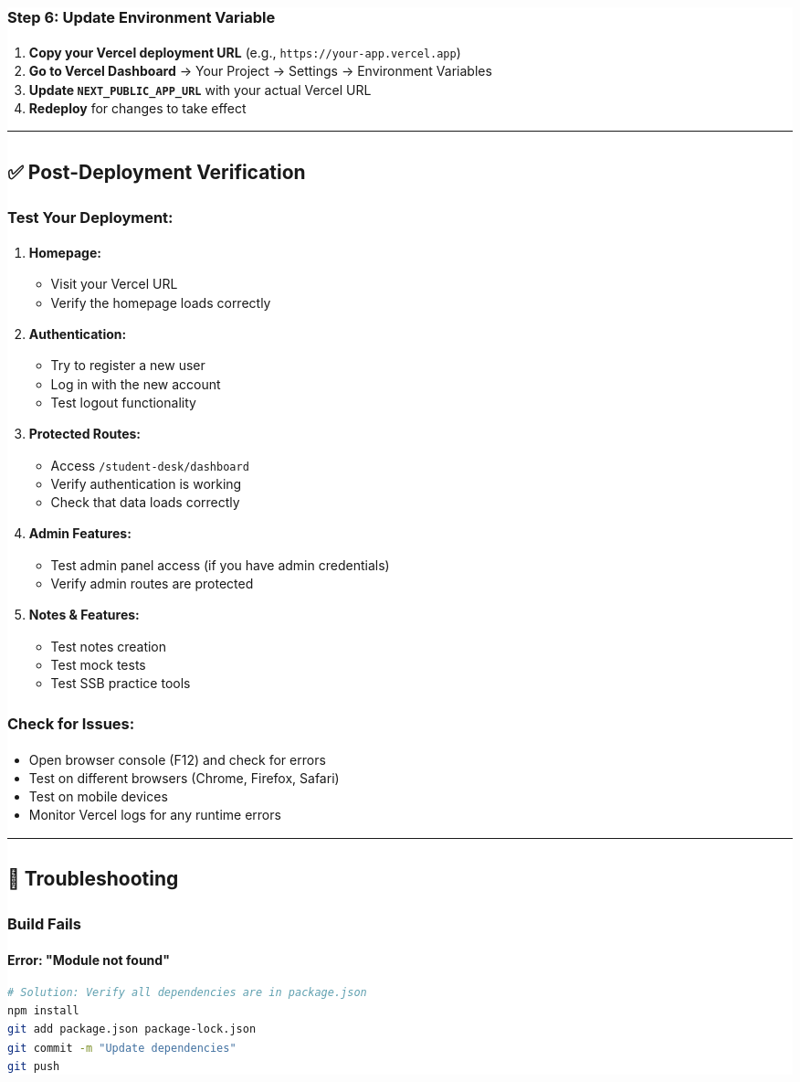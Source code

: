 ### Step 6: Update Environment Variable

1. **Copy your Vercel deployment URL** (e.g., `https://your-app.vercel.app`)
2. **Go to Vercel Dashboard** → Your Project → Settings → Environment Variables
3. **Update `NEXT_PUBLIC_APP_URL`** with your actual Vercel URL
4. **Redeploy** for changes to take effect

---

## ✅ Post-Deployment Verification

### Test Your Deployment:

1. **Homepage:**
   - Visit your Vercel URL
   - Verify the homepage loads correctly

2. **Authentication:**
   - Try to register a new user
   - Log in with the new account
   - Test logout functionality

3. **Protected Routes:**
   - Access `/student-desk/dashboard`
   - Verify authentication is working
   - Check that data loads correctly

4. **Admin Features:**
   - Test admin panel access (if you have admin credentials)
   - Verify admin routes are protected

5. **Notes & Features:**
   - Test notes creation
   - Test mock tests
   - Test SSB practice tools

### Check for Issues:

- Open browser console (F12) and check for errors
- Test on different browsers (Chrome, Firefox, Safari)
- Test on mobile devices
- Monitor Vercel logs for any runtime errors

---

## 🔧 Troubleshooting

### Build Fails

**Error: "Module not found"**
```bash
# Solution: Verify all dependencies are in package.json
npm install
git add package.json package-lock.json
git commit -m "Update dependencies"
git push
```
